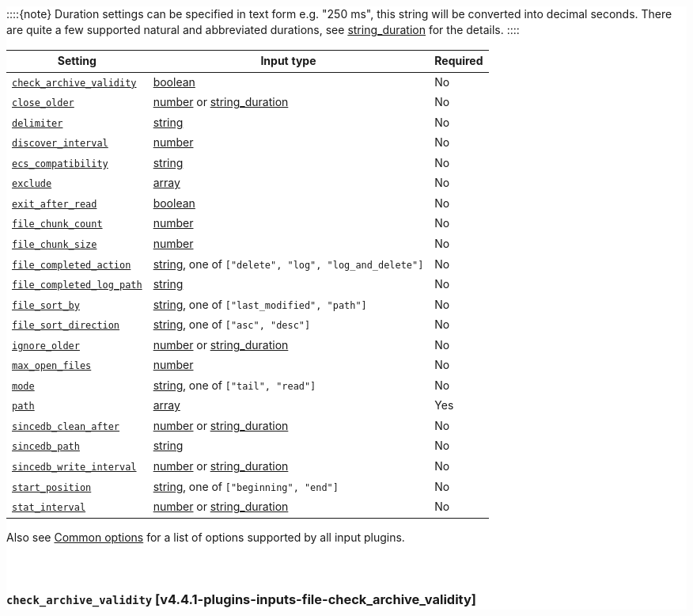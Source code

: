 ::::{note}
Duration settings can be specified in text form e.g. "250 ms", this string will be converted into decimal seconds. There are quite a few supported natural and abbreviated durations, see [string_duration](v4-4-1-plugins-inputs-file.md#v4.4.1-plugins-inputs-file-string_duration) for the details.
::::


| Setting | Input type | Required |
| --- | --- | --- |
| [`check_archive_validity`](v4-4-1-plugins-inputs-file.md#v4.4.1-plugins-inputs-file-check_archive_validity) | [boolean](logstash://reference/configuration-file-structure.md#boolean) | No |
| [`close_older`](v4-4-1-plugins-inputs-file.md#v4.4.1-plugins-inputs-file-close_older) | [number](logstash://reference/configuration-file-structure.md#number) or [string_duration](v4-4-1-plugins-inputs-file.md#v4.4.1-plugins-inputs-file-string_duration) | No |
| [`delimiter`](v4-4-1-plugins-inputs-file.md#v4.4.1-plugins-inputs-file-delimiter) | [string](logstash://reference/configuration-file-structure.md#string) | No |
| [`discover_interval`](v4-4-1-plugins-inputs-file.md#v4.4.1-plugins-inputs-file-discover_interval) | [number](logstash://reference/configuration-file-structure.md#number) | No |
| [`ecs_compatibility`](v4-4-1-plugins-inputs-file.md#v4.4.1-plugins-inputs-file-ecs_compatibility) | [string](logstash://reference/configuration-file-structure.md#string) | No |
| [`exclude`](v4-4-1-plugins-inputs-file.md#v4.4.1-plugins-inputs-file-exclude) | [array](logstash://reference/configuration-file-structure.md#array) | No |
| [`exit_after_read`](v4-4-1-plugins-inputs-file.md#v4.4.1-plugins-inputs-file-exit_after_read) | [boolean](logstash://reference/configuration-file-structure.md#boolean) | No |
| [`file_chunk_count`](v4-4-1-plugins-inputs-file.md#v4.4.1-plugins-inputs-file-file_chunk_count) | [number](logstash://reference/configuration-file-structure.md#number) | No |
| [`file_chunk_size`](v4-4-1-plugins-inputs-file.md#v4.4.1-plugins-inputs-file-file_chunk_size) | [number](logstash://reference/configuration-file-structure.md#number) | No |
| [`file_completed_action`](v4-4-1-plugins-inputs-file.md#v4.4.1-plugins-inputs-file-file_completed_action) | [string](logstash://reference/configuration-file-structure.md#string), one of `["delete", "log", "log_and_delete"]` | No |
| [`file_completed_log_path`](v4-4-1-plugins-inputs-file.md#v4.4.1-plugins-inputs-file-file_completed_log_path) | [string](logstash://reference/configuration-file-structure.md#string) | No |
| [`file_sort_by`](v4-4-1-plugins-inputs-file.md#v4.4.1-plugins-inputs-file-file_sort_by) | [string](logstash://reference/configuration-file-structure.md#string), one of `["last_modified", "path"]` | No |
| [`file_sort_direction`](v4-4-1-plugins-inputs-file.md#v4.4.1-plugins-inputs-file-file_sort_direction) | [string](logstash://reference/configuration-file-structure.md#string), one of `["asc", "desc"]` | No |
| [`ignore_older`](v4-4-1-plugins-inputs-file.md#v4.4.1-plugins-inputs-file-ignore_older) | [number](logstash://reference/configuration-file-structure.md#number) or [string_duration](v4-4-1-plugins-inputs-file.md#v4.4.1-plugins-inputs-file-string_duration) | No |
| [`max_open_files`](v4-4-1-plugins-inputs-file.md#v4.4.1-plugins-inputs-file-max_open_files) | [number](logstash://reference/configuration-file-structure.md#number) | No |
| [`mode`](v4-4-1-plugins-inputs-file.md#v4.4.1-plugins-inputs-file-mode) | [string](logstash://reference/configuration-file-structure.md#string), one of `["tail", "read"]` | No |
| [`path`](v4-4-1-plugins-inputs-file.md#v4.4.1-plugins-inputs-file-path) | [array](logstash://reference/configuration-file-structure.md#array) | Yes |
| [`sincedb_clean_after`](v4-4-1-plugins-inputs-file.md#v4.4.1-plugins-inputs-file-sincedb_clean_after) | [number](logstash://reference/configuration-file-structure.md#number) or [string_duration](v4-4-1-plugins-inputs-file.md#v4.4.1-plugins-inputs-file-string_duration) | No |
| [`sincedb_path`](v4-4-1-plugins-inputs-file.md#v4.4.1-plugins-inputs-file-sincedb_path) | [string](logstash://reference/configuration-file-structure.md#string) | No |
| [`sincedb_write_interval`](v4-4-1-plugins-inputs-file.md#v4.4.1-plugins-inputs-file-sincedb_write_interval) | [number](logstash://reference/configuration-file-structure.md#number) or [string_duration](v4-4-1-plugins-inputs-file.md#v4.4.1-plugins-inputs-file-string_duration) | No |
| [`start_position`](v4-4-1-plugins-inputs-file.md#v4.4.1-plugins-inputs-file-start_position) | [string](logstash://reference/configuration-file-structure.md#string), one of `["beginning", "end"]` | No |
| [`stat_interval`](v4-4-1-plugins-inputs-file.md#v4.4.1-plugins-inputs-file-stat_interval) | [number](logstash://reference/configuration-file-structure.md#number) or [string_duration](v4-4-1-plugins-inputs-file.md#v4.4.1-plugins-inputs-file-string_duration) | No |

Also see [Common options](v4-4-1-plugins-inputs-file.md#v4.4.1-plugins-inputs-file-common-options) for a list of options supported by all input plugins.

 

### `check_archive_validity` [v4.4.1-plugins-inputs-file-check_archive_validity]
